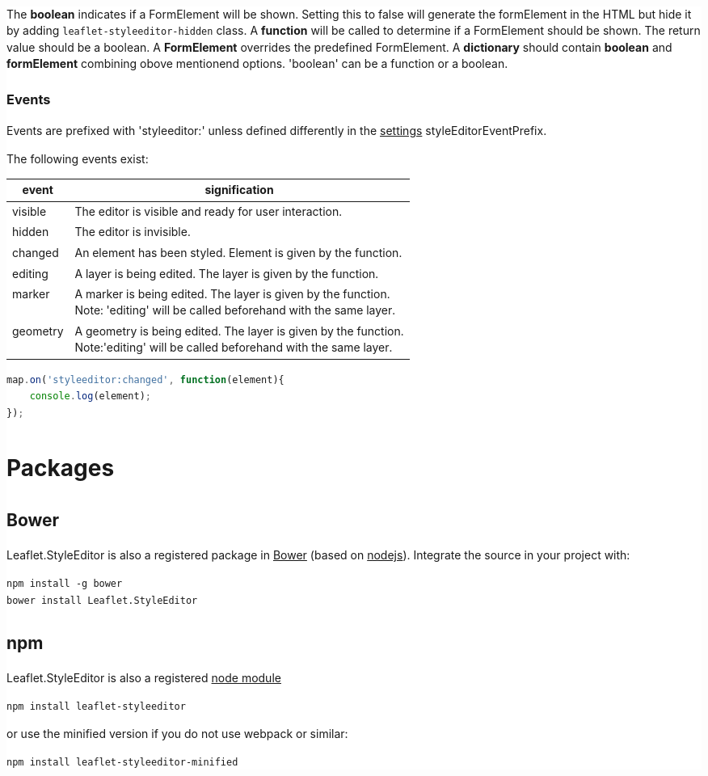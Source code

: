  The **boolean** indicates if a FormElement will be shown. Setting this to false will generate the formElement in the HTML but hide it by adding `leaflet-styleeditor-hidden` class.
  A **function** will be called to determine if a FormElement should be shown. The return value should be a boolean.
  A **FormElement** overrides the predefined FormElement.
  A **dictionary** should contain **boolean** and **formElement** combining obove mentionend options.
  'boolean' can be a function or a boolean.


### Events

Events are prefixed with 'styleeditor:' unless defined differently in the [settings](#settings)
styleEditorEventPrefix.

The following events exist:

event | signification
--- | ---
visible | The editor is visible and ready for user interaction.
hidden | The editor is invisible.
changed | An element has been styled. Element is given by the function.
editing | A layer is being edited. The layer is given by the function.
marker | A marker is being edited. The layer is given by the function.<br>Note: 'editing' will be called beforehand with the same layer.
geometry | A geometry is being edited. The layer is given by the function.<br>Note:'editing' will be called beforehand with the same layer.


```javascript
map.on('styleeditor:changed', function(element){
    console.log(element);
});
````

# Packages
## Bower
Leaflet.StyleEditor is also a registered package in [Bower](https://bower.io/) (based on [nodejs](https://nodejs.org/)). Integrate the source in your project with:
```
npm install -g bower
bower install Leaflet.StyleEditor
```

## npm
Leaflet.StyleEditor is also a registered [node module](https://www.npmjs.com/package/leaflet-styleeditor)
```
npm install leaflet-styleeditor
```
or use the minified version if you do not use webpack or similar:
```
npm install leaflet-styleeditor-minified
```
